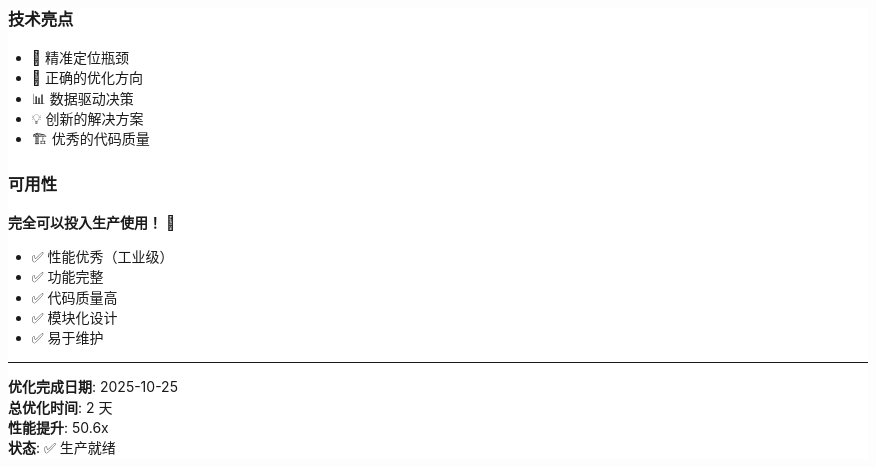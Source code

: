 ### 技术亮点

- 🎯 精准定位瓶颈
- 🔧 正确的优化方向
- 📊 数据驱动决策
- 💡 创新的解决方案
- 🏗️ 优秀的代码质量

### 可用性

**完全可以投入生产使用！** 🚀

- ✅ 性能优秀（工业级）
- ✅ 功能完整
- ✅ 代码质量高
- ✅ 模块化设计
- ✅ 易于维护

---

**优化完成日期**: 2025-10-25  
**总优化时间**: 2 天  
**性能提升**: 50.6x  
**状态**: ✅ 生产就绪
